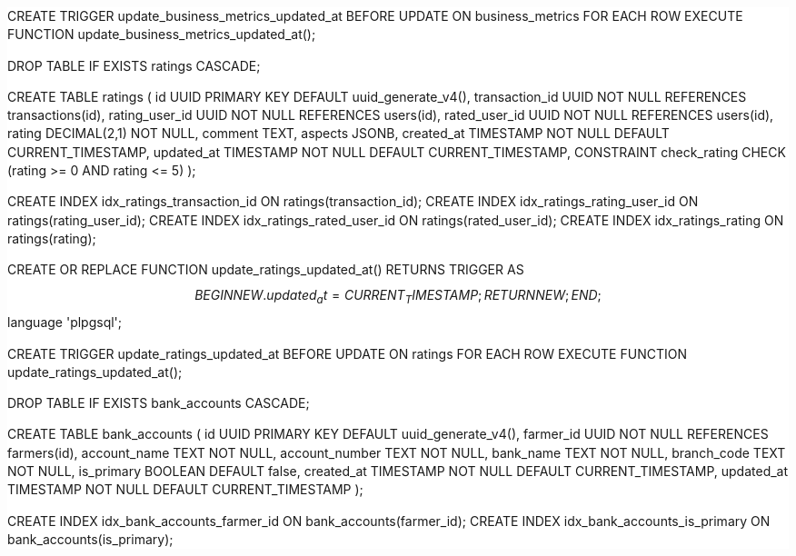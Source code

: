 CREATE TRIGGER update_business_metrics_updated_at
    BEFORE UPDATE ON business_metrics
    FOR EACH ROW
    EXECUTE FUNCTION update_business_metrics_updated_at();

DROP TABLE IF EXISTS ratings CASCADE;

CREATE TABLE ratings (
    id UUID PRIMARY KEY DEFAULT uuid_generate_v4(),
    transaction_id UUID NOT NULL REFERENCES transactions(id),
    rating_user_id UUID NOT NULL REFERENCES users(id),
    rated_user_id UUID NOT NULL REFERENCES users(id),
    rating DECIMAL(2,1) NOT NULL,
    comment TEXT,
    aspects JSONB,
    created_at TIMESTAMP NOT NULL DEFAULT CURRENT_TIMESTAMP,
    updated_at TIMESTAMP NOT NULL DEFAULT CURRENT_TIMESTAMP,
    CONSTRAINT check_rating CHECK (rating >= 0 AND rating <= 5)
);

CREATE INDEX idx_ratings_transaction_id ON ratings(transaction_id);
CREATE INDEX idx_ratings_rating_user_id ON ratings(rating_user_id);
CREATE INDEX idx_ratings_rated_user_id ON ratings(rated_user_id);
CREATE INDEX idx_ratings_rating ON ratings(rating);

CREATE OR REPLACE FUNCTION update_ratings_updated_at()
RETURNS TRIGGER AS $$
BEGIN
    NEW.updated_at = CURRENT_TIMESTAMP;
    RETURN NEW;
END;
$$ language 'plpgsql';

CREATE TRIGGER update_ratings_updated_at
    BEFORE UPDATE ON ratings
    FOR EACH ROW
    EXECUTE FUNCTION update_ratings_updated_at();

DROP TABLE IF EXISTS bank_accounts CASCADE;

CREATE TABLE bank_accounts (
  id UUID PRIMARY KEY DEFAULT uuid_generate_v4(),
  farmer_id UUID NOT NULL REFERENCES farmers(id),
  account_name TEXT NOT NULL,
  account_number TEXT NOT NULL,
  bank_name TEXT NOT NULL,
  branch_code TEXT NOT NULL,
  is_primary BOOLEAN DEFAULT false,
  created_at TIMESTAMP NOT NULL DEFAULT CURRENT_TIMESTAMP,
  updated_at TIMESTAMP NOT NULL DEFAULT CURRENT_TIMESTAMP
);

CREATE INDEX idx_bank_accounts_farmer_id ON bank_accounts(farmer_id);
CREATE INDEX idx_bank_accounts_is_primary ON bank_accounts(is_primary);
